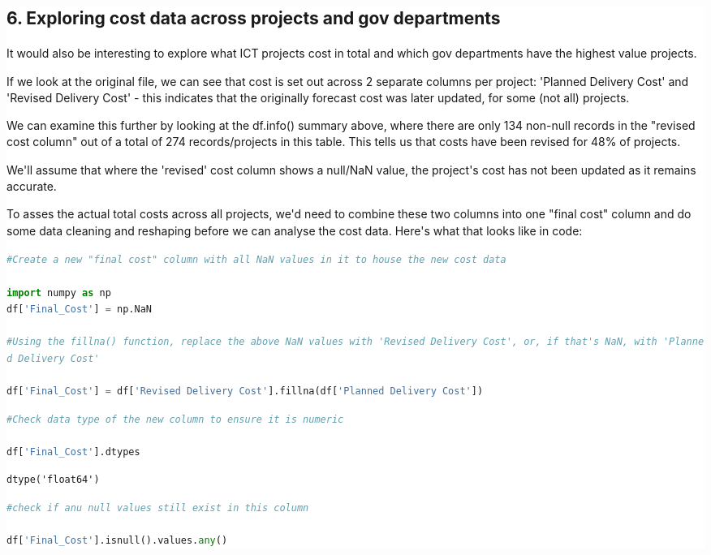 
## 6. Exploring cost data across projects and gov departments

It would also be interesting to explore what ICT projects cost in total and which gov departments have the highest value projects.

If we look at the original file, we can see that cost is set out across 2 separate columns per project: 'Planned Delivery Cost' and 'Revised Delivery Cost' - this indicates that the originally forecast cost was later updated, for some (not all) projects. 

We can examine this further by looking at the df.info() summary above, where there are only 134 non-null records in the "revised cost column" out of a total of 274 records/projects in this table. This tells us that costs have been revised for 48% of projects.

We'll assume that where the 'revised' cost column shows a null/NaN value, the project's cost has not been updated as it remains accurate. 

To asses the actual total costs across all projects, we'd need to combine these two columns into one "final cost" column and do some data cleaning and reshaping before we can analyse the cost data. Here's what that looks like in code: 


```python
#Create a new "final cost" column with all NaN values in it to house the new cost data

import numpy as np
df['Final_Cost'] = np.NaN

#Using the fillna() function, replace the above NaN values with 'Revised Delivery Cost', or, if that's NaN, with 'Planned Delivery Cost'

df['Final_Cost'] = df['Revised Delivery Cost'].fillna(df['Planned Delivery Cost'])

```


```python
#Check data type of the new column to ensure it is numeric

df['Final_Cost'].dtypes
```




    dtype('float64')




```python
#check if anu null values still exist in this column

df['Final_Cost'].isnull().values.any()

```



